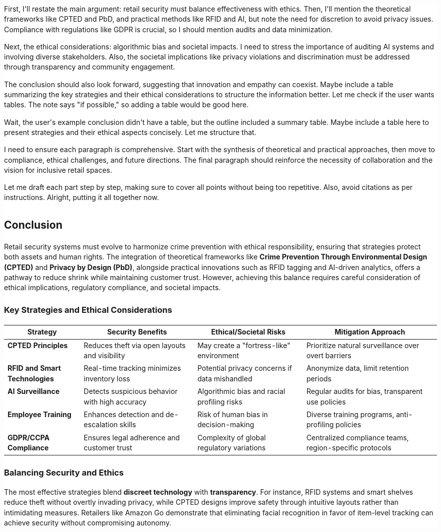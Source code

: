 First, I'll restate the main argument: retail security must balance effectiveness with ethics. Then, I'll mention the theoretical frameworks like CPTED and PbD, and practical methods like RFID and AI, but note the need for discretion to avoid privacy issues. Compliance with regulations like GDPR is crucial, so I should mention audits and data minimization. 

Next, the ethical considerations: algorithmic bias and societal impacts. I need to stress the importance of auditing AI systems and involving diverse stakeholders. Also, the societal implications like privacy violations and discrimination must be addressed through transparency and community engagement.

The conclusion should also look forward, suggesting that innovation and empathy can coexist. Maybe include a table summarizing the key strategies and their ethical considerations to structure the information better. Let me check if the user wants tables. The note says "if possible," so adding a table would be good here.

Wait, the user's example conclusion didn't have a table, but the outline included a summary table. Maybe include a table here to present strategies and their ethical aspects concisely. Let me structure that. 

I need to ensure each paragraph is comprehensive. Start with the synthesis of theoretical and practical approaches, then move to compliance, ethical challenges, and future directions. The final paragraph should reinforce the necessity of collaboration and the vision for inclusive retail spaces.

Let me draft each part step by step, making sure to cover all points without being too repetitive. Also, avoid citations as per instructions. Alright, putting it all together now.
</think>

## Conclusion  

Retail security systems must evolve to harmonize crime prevention with ethical responsibility, ensuring that strategies protect both assets and human rights. The integration of theoretical frameworks like **Crime Prevention Through Environmental Design (CPTED)** and **Privacy by Design (PbD)**, alongside practical innovations such as RFID tagging and AI-driven analytics, offers a pathway to reduce shrink while maintaining customer trust. However, achieving this balance requires careful consideration of ethical implications, regulatory compliance, and societal impacts.  

### Key Strategies and Ethical Considerations  
| **Strategy**               | **Security Benefits**                          | **Ethical/Societal Risks**                     | **Mitigation Approach**                          |  
|----------------------------|-----------------------------------------------|-----------------------------------------------|-------------------------------------------------|  
| **CPTED Principles**        | Reduces theft via open layouts and visibility | May create a "fortress-like" environment       | Prioritize natural surveillance over overt barriers |  
| **RFID and Smart Technologies** | Real-time tracking minimizes inventory loss | Potential privacy concerns if data mishandled  | Anonymize data, limit retention periods          |  
| **AI Surveillance**         | Detects suspicious behavior with high accuracy | Algorithmic bias and racial profiling risks    | Regular audits for bias, transparent use policies |  
| **Employee Training**       | Enhances detection and de-escalation skills    | Risk of human bias in decision-making          | Diverse training programs, anti-profiling policies |  
| **GDPR/CCPA Compliance**    | Ensures legal adherence and customer trust     | Complexity of global regulatory variations     | Centralized compliance teams, region-specific protocols |  

### Balancing Security and Ethics  
The most effective strategies blend **discreet technology** with **transparency**. For instance, RFID systems and smart shelves reduce theft without overtly invading privacy, while CPTED designs improve safety through intuitive layouts rather than intimidating measures. Retailers like Amazon Go demonstrate that eliminating facial recognition in favor of item-level tracking can achieve security without compromising autonomy.  

